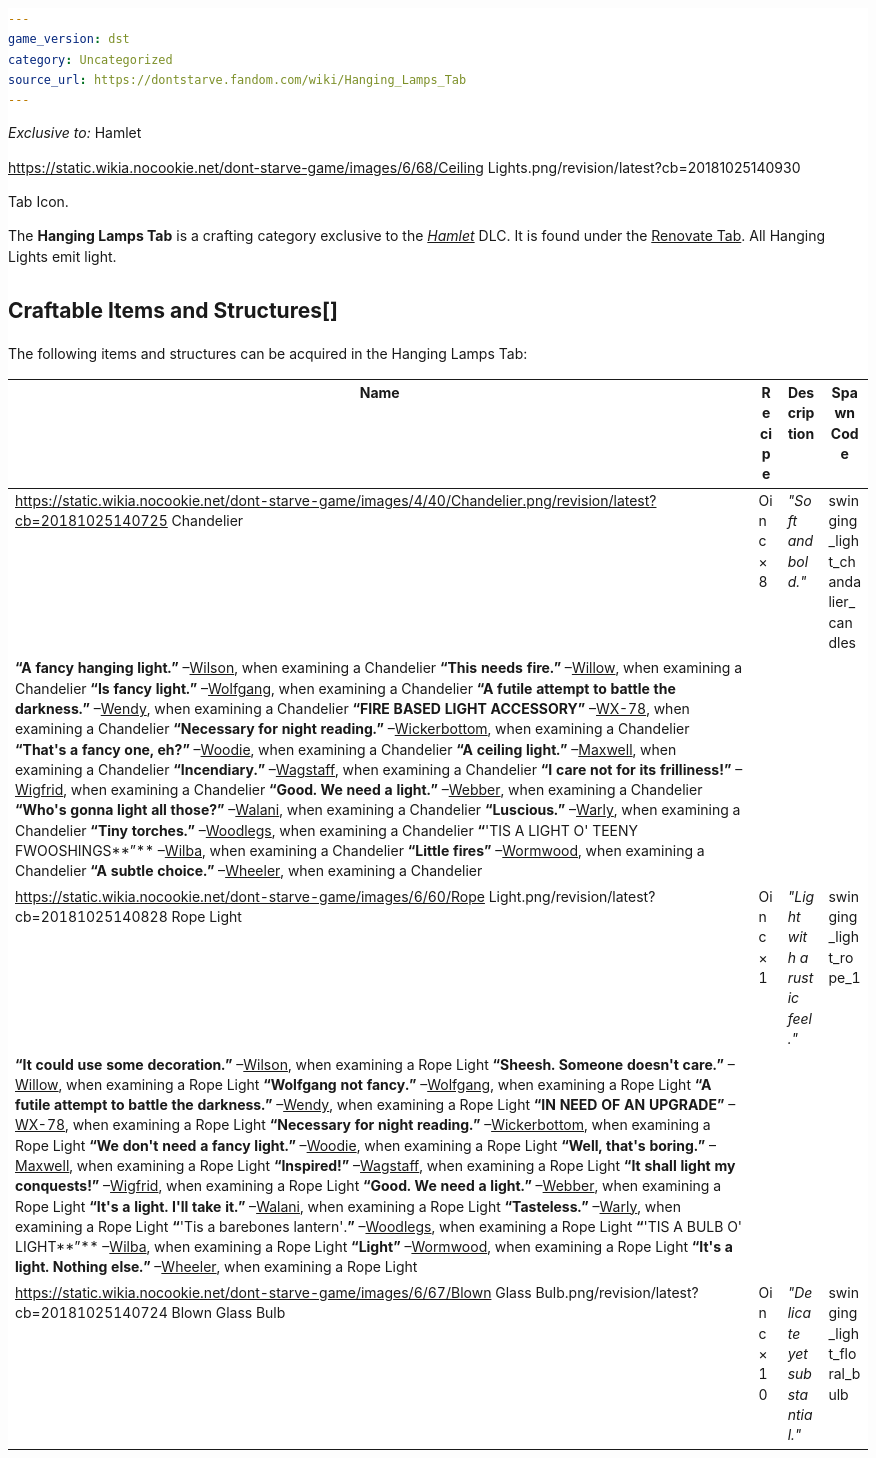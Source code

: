```yaml
---
game_version: dst
category: Uncategorized
source_url: https://dontstarve.fandom.com/wiki/Hanging_Lamps_Tab
---
```


*Exclusive to:* Hamlet

 https://static.wikia.nocookie.net/dont-starve-game/images/6/68/Ceiling Lights.png/revision/latest?cb=20181025140930 

Tab Icon.

 

The **Hanging Lamps Tab** is a crafting category exclusive to the *[Hamlet](/wiki/Don%27t_Starve:_Hamlet "Don't Starve: Hamlet")* DLC. It is found under the [Renovate Tab](/wiki/Renovate_Tab "Renovate Tab"). All Hanging Lights emit light.

## Craftable Items and Structures[]

The following items and structures can be acquired in the Hanging Lamps Tab:

| Name | Recipe | Description | Spawn Code |
| --- | --- | --- | --- |
| https://static.wikia.nocookie.net/dont-starve-game/images/4/40/Chandelier.png/revision/latest?cb=20181025140725 Chandelier | Oinc×8 | *"Soft and bold."* | swinging\_light\_chandalier\_candles |
| **“**A fancy hanging light.**”** –[Wilson](/wiki/Wilson "Wilson"), when examining a Chandelier  **“**This needs fire.**”** –[Willow](/wiki/Willow "Willow"), when examining a Chandelier  **“**Is fancy light.**”** –[Wolfgang](/wiki/Wolfgang "Wolfgang"), when examining a Chandelier  **“**A futile attempt to battle the darkness.**”** –[Wendy](/wiki/Wendy "Wendy"), when examining a Chandelier  **“**FIRE BASED LIGHT ACCESSORY**”** –[WX-78](/wiki/WX-78 "WX-78"), when examining a Chandelier  **“**Necessary for night reading.**”** –[Wickerbottom](/wiki/Wickerbottom "Wickerbottom"), when examining a Chandelier  **“**That's a fancy one, eh?**”** –[Woodie](/wiki/Woodie "Woodie"), when examining a Chandelier  **“**A ceiling light.**”** –[Maxwell](/wiki/Maxwell "Maxwell"), when examining a Chandelier  **“**Incendiary.**”** –[Wagstaff](/wiki/Wagstaff "Wagstaff"), when examining a Chandelier  **“**I care not for its frilliness!**”** –[Wigfrid](/wiki/Wigfrid "Wigfrid"), when examining a Chandelier  **“**Good. We need a light.**”** –[Webber](/wiki/Webber "Webber"), when examining a Chandelier  **“**Who's gonna light all those?**”** –[Walani](/wiki/Walani "Walani"), when examining a Chandelier  **“**Luscious.**”** –[Warly](/wiki/Warly "Warly"), when examining a Chandelier  **“**Tiny torches.**”** –[Woodlegs](/wiki/Woodlegs "Woodlegs"), when examining a Chandelier  **“**'TIS A LIGHT O' TEENY FWOOSHINGS**”** –[Wilba](/wiki/Wilba "Wilba"), when examining a Chandelier  **“**Little fires**”** –[Wormwood](/wiki/Wormwood "Wormwood"), when examining a Chandelier  **“**A subtle choice.**”** –[Wheeler](/wiki/Wheeler "Wheeler"), when examining a Chandelier | | | |
| https://static.wikia.nocookie.net/dont-starve-game/images/6/60/Rope Light.png/revision/latest?cb=20181025140828 Rope Light | Oinc×1 | *"Light with a rustic feel."* | swinging\_light\_rope\_1 |
| **“**It could use some decoration.**”** –[Wilson](/wiki/Wilson "Wilson"), when examining a Rope Light  **“**Sheesh. Someone doesn't care.**”** –[Willow](/wiki/Willow "Willow"), when examining a Rope Light  **“**Wolfgang not fancy.**”** –[Wolfgang](/wiki/Wolfgang "Wolfgang"), when examining a Rope Light  **“**A futile attempt to battle the darkness.**”** –[Wendy](/wiki/Wendy "Wendy"), when examining a Rope Light  **“**IN NEED OF AN UPGRADE**”** –[WX-78](/wiki/WX-78 "WX-78"), when examining a Rope Light  **“**Necessary for night reading.**”** –[Wickerbottom](/wiki/Wickerbottom "Wickerbottom"), when examining a Rope Light  **“**We don't need a fancy light.**”** –[Woodie](/wiki/Woodie "Woodie"), when examining a Rope Light  **“**Well, that's boring.**”** –[Maxwell](/wiki/Maxwell "Maxwell"), when examining a Rope Light  **“**Inspired!**”** –[Wagstaff](/wiki/Wagstaff "Wagstaff"), when examining a Rope Light  **“**It shall light my conquests!**”** –[Wigfrid](/wiki/Wigfrid "Wigfrid"), when examining a Rope Light  **“**Good. We need a light.**”** –[Webber](/wiki/Webber "Webber"), when examining a Rope Light  **“**It's a light. I'll take it.**”** –[Walani](/wiki/Walani "Walani"), when examining a Rope Light  **“**Tasteless.**”** –[Warly](/wiki/Warly "Warly"), when examining a Rope Light  **“**'Tis a barebones lantern'.**”** –[Woodlegs](/wiki/Woodlegs "Woodlegs"), when examining a Rope Light  **“**'TIS A BULB O' LIGHT**”** –[Wilba](/wiki/Wilba "Wilba"), when examining a Rope Light  **“**Light**”** –[Wormwood](/wiki/Wormwood "Wormwood"), when examining a Rope Light  **“**It's a light. Nothing else.**”** –[Wheeler](/wiki/Wheeler "Wheeler"), when examining a Rope Light | | | |
| https://static.wikia.nocookie.net/dont-starve-game/images/6/67/Blown Glass Bulb.png/revision/latest?cb=20181025140724 Blown Glass Bulb | Oinc×10 | *"Delicate yet substantial."* | swinging\_light\_floral\_bulb |
